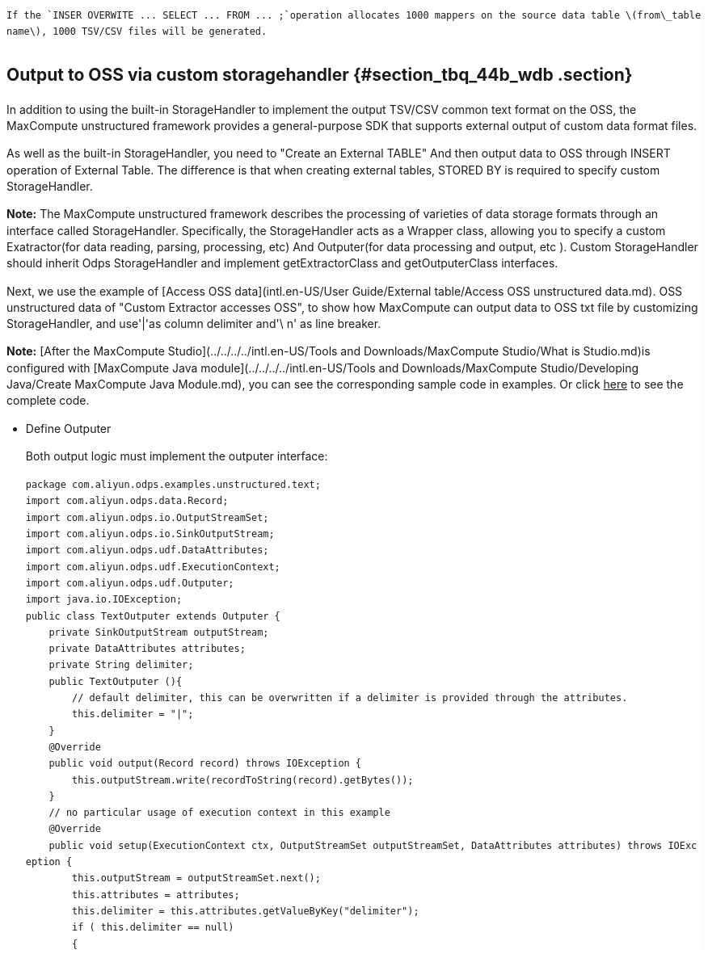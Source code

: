     If the `INSER OVERWITE ... SELECT ... FROM ... ;`operation allocates 1000 mappers on the source data table \(from\_tablename\), 1000 TSV/CSV files will be generated.


## Output to OSS via custom storagehandler {#section_tbq_44b_wdb .section}

In addition to using the built-in StorageHandler to implement the output TSV/CSV common text format on the OSS, the MaxCompute unstructured framework provides a general-purpose SDK that supports external output of custom data format files.

As well as the built-in StorageHandler, you need to "Create an External TABLE" And then output data to OSS through INSERT operation of External Table. The difference is that when creating external tables, STORED BY is required to specify custom StorageHandler.

**Note:** The MaxCompute unstructured framework describes the processing of varieties of data storage formats through an interface called StorageHandler. Specifically, the StorageHandler acts as a Wrapper class, allowing you to specify a custom Exatractor\(for data reading, parsing, processing, etc\) And Outputer\(for data processing and output, etc \). Custom StorageHandler should inherit Odps StorageHandler and implement getExtractorClass and getOutputerClass interfaces.

Next, we use the example of [Access OSS data](intl.en-US/User Guide/External table/Access OSS unstructured data.md). OSS unstructured data of "Custom Extractor accesses OSS", to show how MaxCompute can output data to OSS txt file by customizing StorageHandler, and use'|'as column delimiter and'\\ n' as line breaker.

**Note:** [After the MaxCompute Studio](../../../../intl.en-US/Tools and Downloads/MaxCompute Studio/What is Studio.md)is configured with [MaxCompute Java module](../../../../intl.en-US/Tools and Downloads/MaxCompute Studio/Developing Java/Create MaxCompute Java Module.md), you can see the corresponding sample code in examples. Or click [here](https://github.com/aliyun/aliyun-odps-java-sdk/tree/master/odps-sdk-impl/odps-udf-example/src/main/java/com/aliyun/odps/udf/example/text) to see the complete code.

-   Define Outputer 

    Both output logic must implement the outputer interface:

    ``` {#codeblock_yt7_brd_gtp}
    package com.aliyun.odps.examples.unstructured.text;
    import com.aliyun.odps.data.Record;
    import com.aliyun.odps.io.OutputStreamSet;
    import com.aliyun.odps.io.SinkOutputStream;
    import com.aliyun.odps.udf.DataAttributes;
    import com.aliyun.odps.udf.ExecutionContext;
    import com.aliyun.odps.udf.Outputer;
    import java.io.IOException;
    public class TextOutputer extends Outputer {
        private SinkOutputStream outputStream;
        private DataAttributes attributes;
        private String delimiter;
        public TextOutputer (){
            // default delimiter, this can be overwritten if a delimiter is provided through the attributes.
            this.delimiter = "|";
        }
        @Override
        public void output(Record record) throws IOException {
            this.outputStream.write(recordToString(record).getBytes());
        }
        // no particular usage of execution context in this example
        @Override
        public void setup(ExecutionContext ctx, OutputStreamSet outputStreamSet, DataAttributes attributes) throws IOException {
            this.outputStream = outputStreamSet.next();
            this.attributes = attributes;
            this.delimiter = this.attributes.getValueByKey("delimiter");
            if ( this.delimiter == null)
            {